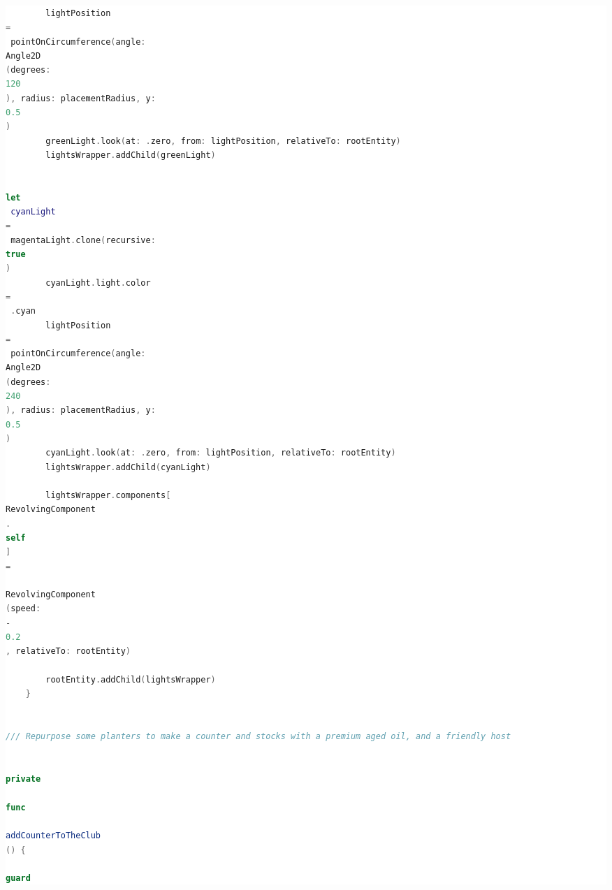 ```swift
        lightPosition 
=
 pointOnCircumference(angle: 
Angle2D
(degrees: 
120
), radius: placementRadius, y: 
0.5
)
        greenLight.look(at: .zero, from: lightPosition, relativeTo: rootEntity)
        lightsWrapper.addChild(greenLight)
        
        
let
 cyanLight 
=
 magentaLight.clone(recursive: 
true
)
        cyanLight.light.color 
=
 .cyan
        lightPosition 
=
 pointOnCircumference(angle: 
Angle2D
(degrees: 
240
), radius: placementRadius, y: 
0.5
)
        cyanLight.look(at: .zero, from: lightPosition, relativeTo: rootEntity)
        lightsWrapper.addChild(cyanLight)
        
        lightsWrapper.components[
RevolvingComponent
.
self
] 
=
 
RevolvingComponent
(speed: 
-
0.2
, relativeTo: rootEntity)
        
        rootEntity.addChild(lightsWrapper)
    }
    
    
/// Repurpose some planters to make a counter and stocks with a premium aged oil, and a friendly host

    
private
 
func
 
addCounterToTheClub
() {
        
guard
```